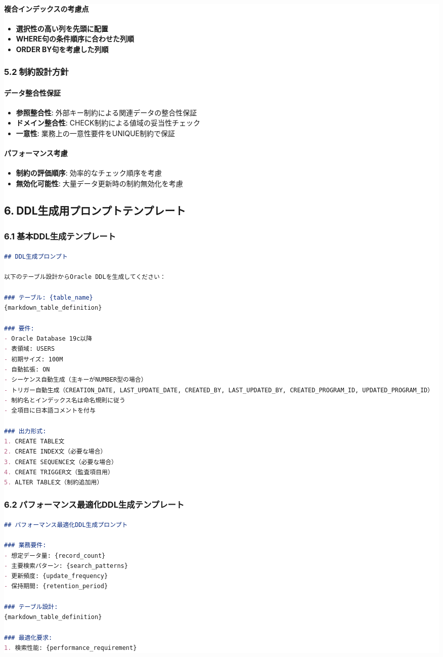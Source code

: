 #### 複合インデックスの考慮点
- **選択性の高い列を先頭に配置**
- **WHERE句の条件順序に合わせた列順**
- **ORDER BY句を考慮した列順**

### 5.2 制約設計方針

#### データ整合性保証
- **参照整合性**: 外部キー制約による関連データの整合性保証
- **ドメイン整合性**: CHECK制約による値域の妥当性チェック
- **一意性**: 業務上の一意性要件をUNIQUE制約で保証

#### パフォーマンス考慮
- **制約の評価順序**: 効率的なチェック順序を考慮
- **無効化可能性**: 大量データ更新時の制約無効化を考慮

## 6. DDL生成用プロンプトテンプレート

### 6.1 基本DDL生成テンプレート

```markdown
## DDL生成プロンプト

以下のテーブル設計からOracle DDLを生成してください：

### テーブル: {table_name}
{markdown_table_definition}

### 要件:
- Oracle Database 19c以降
- 表領域: USERS
- 初期サイズ: 100M
- 自動拡張: ON
- シーケンス自動生成（主キーがNUMBER型の場合）
- トリガー自動生成（CREATION_DATE, LAST_UPDATE_DATE, CREATED_BY, LAST_UPDATED_BY, CREATED_PROGRAM_ID, UPDATED_PROGRAM_ID）
- 制約名とインデックス名は命名規則に従う
- 全項目に日本語コメントを付与

### 出力形式:
1. CREATE TABLE文
2. CREATE INDEX文（必要な場合）
3. CREATE SEQUENCE文（必要な場合）
4. CREATE TRIGGER文（監査項目用）
5. ALTER TABLE文（制約追加用）
```

### 6.2 パフォーマンス最適化DDL生成テンプレート

```markdown
## パフォーマンス最適化DDL生成プロンプト

### 業務要件:
- 想定データ量: {record_count}
- 主要検索パターン: {search_patterns}
- 更新頻度: {update_frequency}
- 保持期間: {retention_period}

### テーブル設計:
{markdown_table_definition}

### 最適化要求:
1. 検索性能: {performance_requirement}
```